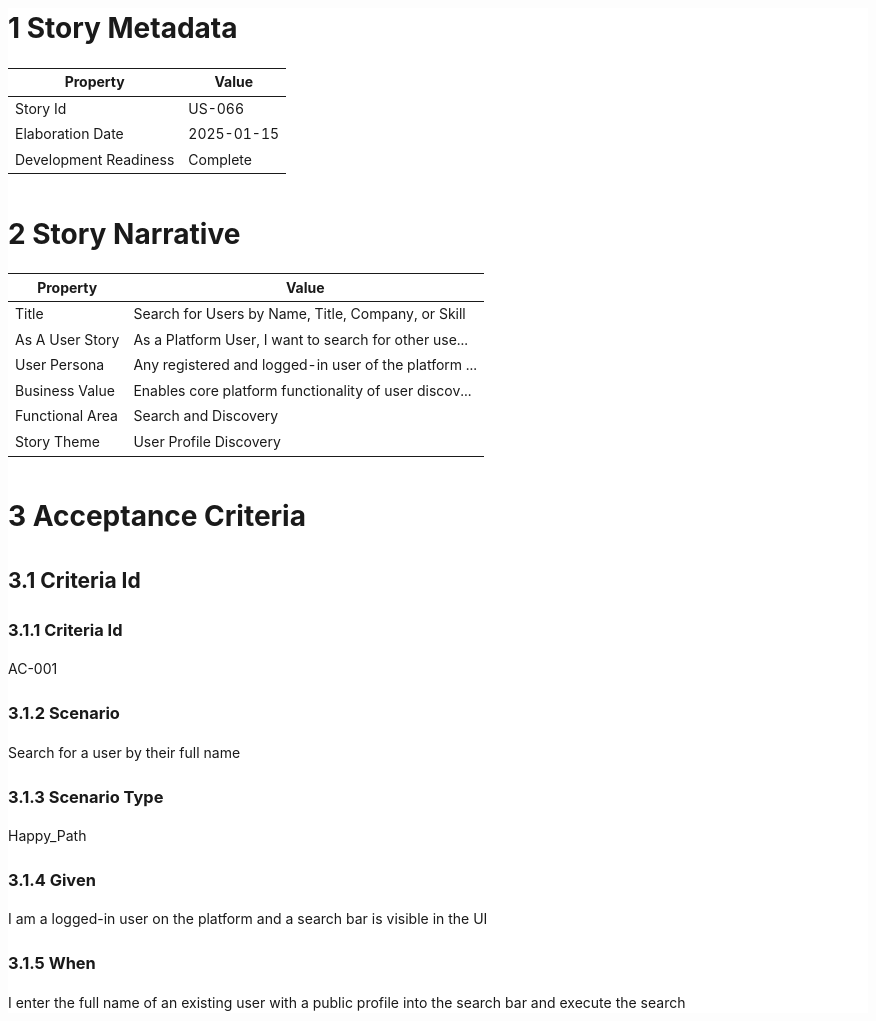 # 1 Story Metadata

| Property | Value |
|----------|-------|
| Story Id | US-066 |
| Elaboration Date | 2025-01-15 |
| Development Readiness | Complete |

# 2 Story Narrative

| Property | Value |
|----------|-------|
| Title | Search for Users by Name, Title, Company, or Skill |
| As A User Story | As a Platform User, I want to search for other use... |
| User Persona | Any registered and logged-in user of the platform ... |
| Business Value | Enables core platform functionality of user discov... |
| Functional Area | Search and Discovery |
| Story Theme | User Profile Discovery |

# 3 Acceptance Criteria

## 3.1 Criteria Id

### 3.1.1 Criteria Id

AC-001

### 3.1.2 Scenario

Search for a user by their full name

### 3.1.3 Scenario Type

Happy_Path

### 3.1.4 Given

I am a logged-in user on the platform and a search bar is visible in the UI

### 3.1.5 When

I enter the full name of an existing user with a public profile into the search bar and execute the search
